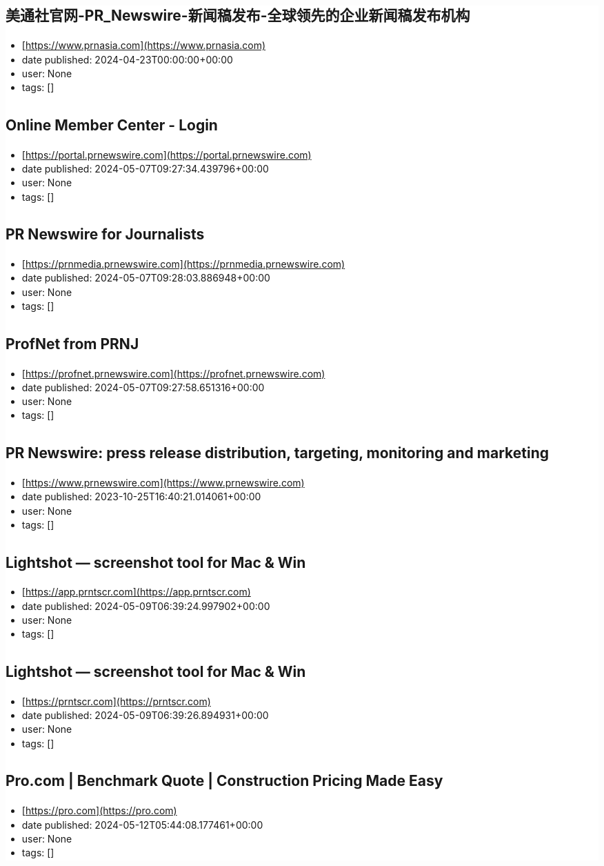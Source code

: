 ## 美通社官网-PR_Newswire-新闻稿发布-全球领先的企业新闻稿发布机构
 - [https://www.prnasia.com](https://www.prnasia.com)
 - date published: 2024-04-23T00:00:00+00:00
 - user: None
 - tags: []

## Online Member Center - Login
 - [https://portal.prnewswire.com](https://portal.prnewswire.com)
 - date published: 2024-05-07T09:27:34.439796+00:00
 - user: None
 - tags: []

## PR Newswire for Journalists
 - [https://prnmedia.prnewswire.com](https://prnmedia.prnewswire.com)
 - date published: 2024-05-07T09:28:03.886948+00:00
 - user: None
 - tags: []

## ProfNet from PRNJ
 - [https://profnet.prnewswire.com](https://profnet.prnewswire.com)
 - date published: 2024-05-07T09:27:58.651316+00:00
 - user: None
 - tags: []

## PR Newswire: press release distribution, targeting, monitoring and marketing
 - [https://www.prnewswire.com](https://www.prnewswire.com)
 - date published: 2023-10-25T16:40:21.014061+00:00
 - user: None
 - tags: []

## Lightshot — screenshot tool for Mac & Win
 - [https://app.prntscr.com](https://app.prntscr.com)
 - date published: 2024-05-09T06:39:24.997902+00:00
 - user: None
 - tags: []

## Lightshot — screenshot tool for Mac & Win
 - [https://prntscr.com](https://prntscr.com)
 - date published: 2024-05-09T06:39:26.894931+00:00
 - user: None
 - tags: []

## Pro.com | Benchmark Quote | Construction Pricing Made Easy
 - [https://pro.com](https://pro.com)
 - date published: 2024-05-12T05:44:08.177461+00:00
 - user: None
 - tags: []
